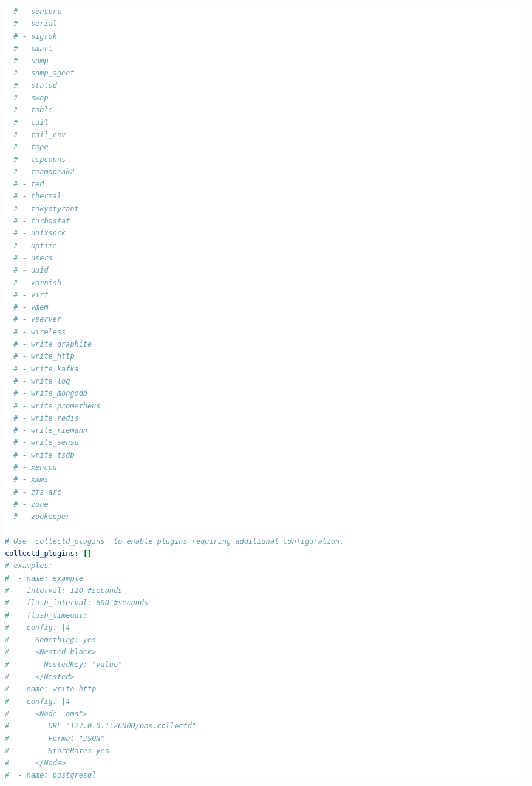 ```yaml
  # - sensors
  # - serial
  # - sigrok
  # - smart
  # - snmp
  # - snmp_agent
  # - statsd
  # - swap
  # - table
  # - tail
  # - tail_csv
  # - tape
  # - tcpconns
  # - teamspeak2
  # - ted
  # - thermal
  # - tokyotyrant
  # - turbostat
  # - unixsock
  # - uptime
  # - users
  # - uuid
  # - varnish
  # - virt
  # - vmem
  # - vserver
  # - wireless
  # - write_graphite
  # - write_http
  # - write_kafka
  # - write_log
  # - write_mongodb
  # - write_prometheus
  # - write_redis
  # - write_riemann
  # - write_sensu
  # - write_tsdb
  # - xencpu
  # - xmms
  # - zfs_arc
  # - zone
  # - zookeeper

# Use 'collectd_plugins' to enable plugins requiring additional configuration.
collectd_plugins: []
# examples:
#  - name: example
#    interval: 120 #seconds
#    flush_interval: 600 #seconds
#    flush_timeout:
#    config: |4
#      Something: yes
#      <Nested block>
#        NestedKey: "value"
#      </Nested>
#  - name: write_http
#    config: |4
#      <Node "oms">
#         URL "127.0.0.1:26000/oms.collectd"
#         Format "JSON"
#         StoreRates yes
#      </Node>
#  - name: postgresql
```